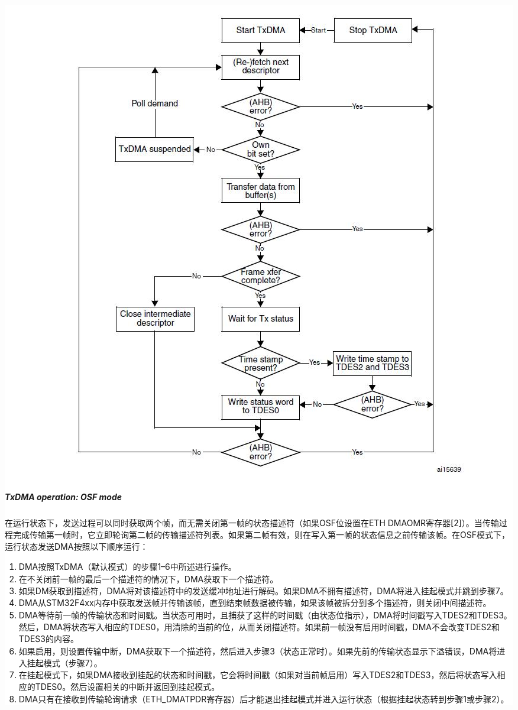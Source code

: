 <div align="center"><img src="https://github.com/laneston/note/blob/main/00-img/Post-STM32F4xxP_Ether/TxDMA%20operation%20in%20Default%20mode.jpg"></div>

<h5 id="OSF mode"> TxDMA operation: OSF mode </h5>

在运行状态下，发送过程可以同时获取两个帧，而无需关闭第一帧的状态描述符（如果OSF位设置在ETH DMAOMR寄存器[2]）。当传输过程完成传输第一帧时，它立即轮询第二帧的传输描述符列表。如果第二帧有效，则在写入第一帧的状态信息之前传输该帧。在OSF模式下，运行状态发送DMA按照以下顺序运行：

1. DMA按照TxDMA（默认模式）的步骤1–6中所述进行操作。
2. 在不关闭前一帧的最后一个描述符的情况下，DMA获取下一个描述符。
3. 如果DM获取到描述符，DMA将对该描述符中的发送缓冲地址进行解码。如果DMA不拥有描述符，DMA将进入挂起模式并跳到步骤7。
4. DMA从STM32F4xx内存中获取发送帧并传输该帧，直到结束帧数据被传输，如果该帧被拆分到多个描述符，则关闭中间描述符。
5. DMA等待前一帧的传输状态和时间戳。当状态可用时，且捕获了这样的时间戳（由状态位指示），DMA将时间戳写入TDES2和TDES3。然后，DMA将状态写入相应的TDES0，用清除的当前的位，从而关闭描述符。如果前一帧没有启用时间戳，DMA不会改变TDES2和TDES3的内容。
6. 如果启用，则设置传输中断，DMA获取下一个描述符，然后进入步骤3（状态正常时）。如果先前的传输状态显示下溢错误，DMA将进入挂起模式（步骤7）。
7. 在挂起模式下，如果DMA接收到挂起的状态和时间戳，它会将时间戳（如果对当前帧启用）写入TDES2和TDES3，然后将状态写入相应的TDES0。然后设置相关的中断并返回到挂起模式。
8. DMA只有在接收到传输轮询请求（ETH_DMATPDR寄存器）后才能退出挂起模式并进入运行状态（根据挂起状态转到步骤1或步骤2）。
